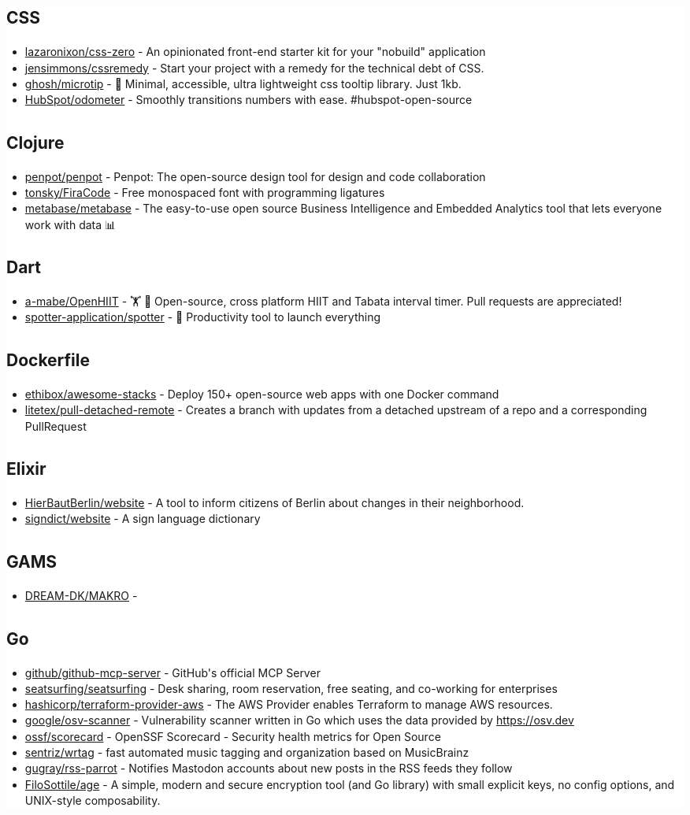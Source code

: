 ## CSS 

- [lazaronixon/css-zero](https://github.com/lazaronixon/css-zero) - An opinionated front-end starter kit for your "nobuild" application
- [jensimmons/cssremedy](https://github.com/jensimmons/cssremedy) - Start your project with a remedy for the technical debt of CSS.
- [ghosh/microtip](https://github.com/ghosh/microtip) - 💬  Minimal, accessible, ultra lightweight css tooltip library. Just 1kb.
- [HubSpot/odometer](https://github.com/HubSpot/odometer) - Smoothly transitions numbers with ease. #hubspot-open-source

## Clojure 

- [penpot/penpot](https://github.com/penpot/penpot) - Penpot: The open-source design tool for design and code collaboration
- [tonsky/FiraCode](https://github.com/tonsky/FiraCode) - Free monospaced font with programming ligatures
- [metabase/metabase](https://github.com/metabase/metabase) - The easy-to-use open source Business Intelligence and Embedded Analytics tool that lets everyone work with data :bar_chart:

## Dart 

- [a-mabe/OpenHIIT](https://github.com/a-mabe/OpenHIIT) - :weight_lifting: :medal_sports: Open-source, cross platform HIIT and Tabata interval timer. Pull requests are appreciated!
- [spotter-application/spotter](https://github.com/spotter-application/spotter) - 🔭 Productivity tool to launch everything

## Dockerfile 

- [ethibox/awesome-stacks](https://github.com/ethibox/awesome-stacks) - Deploy 150+ open-source web apps with one Docker command
- [litetex/pull-detached-remote](https://github.com/litetex/pull-detached-remote) - Creates a branch with updates from a detached upstream of a repo and a corresponding PullRequest

## Elixir 

- [HierBautBerlin/website](https://github.com/HierBautBerlin/website) - A tool to inform citizens of Berlin about changes in their neighborhood.
- [signdict/website](https://github.com/signdict/website) - A sign language dictionary

## GAMS 

- [DREAM-DK/MAKRO](https://github.com/DREAM-DK/MAKRO) - 

## Go 

- [github/github-mcp-server](https://github.com/github/github-mcp-server) - GitHub's official MCP Server
- [seatsurfing/seatsurfing](https://github.com/seatsurfing/seatsurfing) - Desk sharing, room reservation, free seating, and co-working for enterprises
- [hashicorp/terraform-provider-aws](https://github.com/hashicorp/terraform-provider-aws) - The AWS Provider enables Terraform to manage AWS resources.
- [google/osv-scanner](https://github.com/google/osv-scanner) - Vulnerability scanner written in Go which uses the data provided by https://osv.dev
- [ossf/scorecard](https://github.com/ossf/scorecard) - OpenSSF Scorecard - Security health metrics for Open Source
- [sentriz/wrtag](https://github.com/sentriz/wrtag) - fast automated music tagging and organization based on MusicBrainz
- [gugray/rss-parrot](https://github.com/gugray/rss-parrot) - Notifies Mastodon accounts about new posts in the RSS feeds they follow
- [FiloSottile/age](https://github.com/FiloSottile/age) - A simple, modern and secure encryption tool (and Go library) with small explicit keys, no config options, and UNIX-style composability.